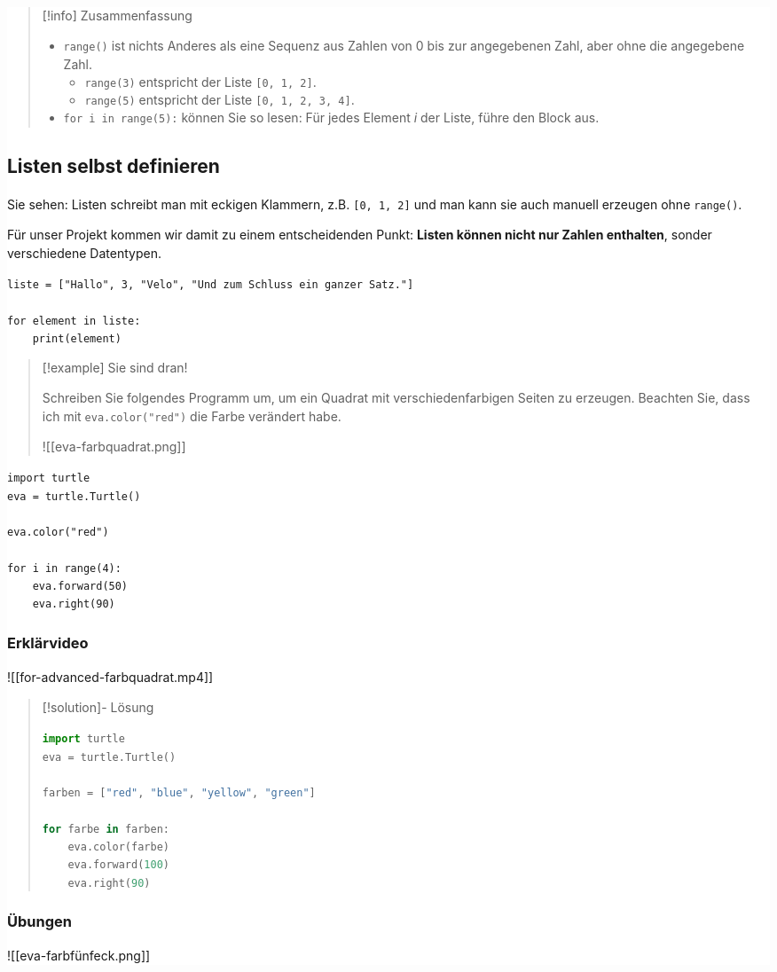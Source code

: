 
> [!info] Zusammenfassung
> 
> - `range()` ist nichts Anderes als eine Sequenz aus Zahlen von 0 bis zur angegebenen Zahl, aber ohne die angegebene Zahl. 
> 	- `range(3)` entspricht der Liste `[0, 1, 2]`.
> 	- `range(5)` entspricht der Liste `[0, 1, 2, 3, 4]`.
> - `for i in range(5):` können Sie so lesen: Für jedes Element $i$ der Liste, führe den Block aus.
## Listen selbst definieren

Sie sehen: Listen schreibt man mit eckigen Klammern, z.B. `[0, 1, 2]` und man kann sie auch manuell erzeugen ohne `range()`. 

Für unser Projekt kommen wir damit zu einem entscheidenden Punkt: **Listen können nicht nur Zahlen enthalten**, sonder verschiedene Datentypen.

```turtle
liste = ["Hallo", 3, "Velo", "Und zum Schluss ein ganzer Satz."]

for element in liste:
	print(element)
```

> [!example] Sie sind dran!
> 
> Schreiben Sie folgendes Programm um, um ein Quadrat mit verschiedenfarbigen Seiten zu erzeugen. Beachten Sie, dass ich mit `eva.color("red")` die Farbe verändert habe.
> 
> ![[eva-farbquadrat.png]]


```turtle
import turtle
eva = turtle.Turtle()

eva.color("red")

for i in range(4):
	eva.forward(50)
	eva.right(90)
```

### Erklärvideo

![[for-advanced-farbquadrat.mp4]]

> [!solution]- Lösung
> 
> ```python
> import turtle
> eva = turtle.Turtle()
> 
> farben = ["red", "blue", "yellow", "green"]
> 
> for farbe in farben:
>     eva.color(farbe)
>     eva.forward(100)
>     eva.right(90)
> 
> ```
### Übungen
![[eva-farbfünfeck.png]]
